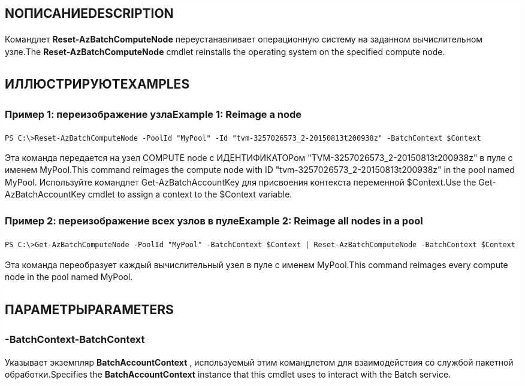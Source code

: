 ## <span data-ttu-id="c05ba-107">NОПИСАНИЕ</span><span class="sxs-lookup"><span data-stu-id="c05ba-107">DESCRIPTION</span></span>
<span data-ttu-id="c05ba-108">Командлет **Reset-AzBatchComputeNode** переустанавливает операционную систему на заданном вычислительном узле.</span><span class="sxs-lookup"><span data-stu-id="c05ba-108">The **Reset-AzBatchComputeNode** cmdlet reinstalls the operating system on the specified compute node.</span></span>

## <span data-ttu-id="c05ba-109">ИЛЛЮСТРИРУЮТ</span><span class="sxs-lookup"><span data-stu-id="c05ba-109">EXAMPLES</span></span>

### <span data-ttu-id="c05ba-110">Пример 1: переизображение узла</span><span class="sxs-lookup"><span data-stu-id="c05ba-110">Example 1: Reimage a node</span></span>
```
PS C:\>Reset-AzBatchComputeNode -PoolId "MyPool" -Id "tvm-3257026573_2-20150813t200938z" -BatchContext $Context
```

<span data-ttu-id="c05ba-111">Эта команда передается на узел COMPUTE node с ИДЕНТИФИКАТОРом "TVM-3257026573_2-20150813t200938z" в пуле с именем MyPool.</span><span class="sxs-lookup"><span data-stu-id="c05ba-111">This command reimages the compute node with ID "tvm-3257026573_2-20150813t200938z" in the pool named MyPool.</span></span>
<span data-ttu-id="c05ba-112">Используйте командлет Get-AzBatchAccountKey для присвоения контекста переменной $Context.</span><span class="sxs-lookup"><span data-stu-id="c05ba-112">Use the Get-AzBatchAccountKey cmdlet to assign a context to the $Context variable.</span></span>

### <span data-ttu-id="c05ba-113">Пример 2: переизображение всех узлов в пуле</span><span class="sxs-lookup"><span data-stu-id="c05ba-113">Example 2: Reimage all nodes in a pool</span></span>
```
PS C:\>Get-AzBatchComputeNode -PoolId "MyPool" -BatchContext $Context | Reset-AzBatchComputeNode -BatchContext $Context
```

<span data-ttu-id="c05ba-114">Эта команда переобразует каждый вычислительный узел в пуле с именем MyPool.</span><span class="sxs-lookup"><span data-stu-id="c05ba-114">This command reimages every compute node in the pool named MyPool.</span></span>

## <span data-ttu-id="c05ba-115">ПАРАМЕТРЫ</span><span class="sxs-lookup"><span data-stu-id="c05ba-115">PARAMETERS</span></span>

### <span data-ttu-id="c05ba-116">-BatchContext</span><span class="sxs-lookup"><span data-stu-id="c05ba-116">-BatchContext</span></span>
<span data-ttu-id="c05ba-117">Указывает экземпляр **BatchAccountContext** , используемый этим командлетом для взаимодействия со службой пакетной обработки.</span><span class="sxs-lookup"><span data-stu-id="c05ba-117">Specifies the **BatchAccountContext** instance that this cmdlet uses to interact with the Batch service.</span></span>